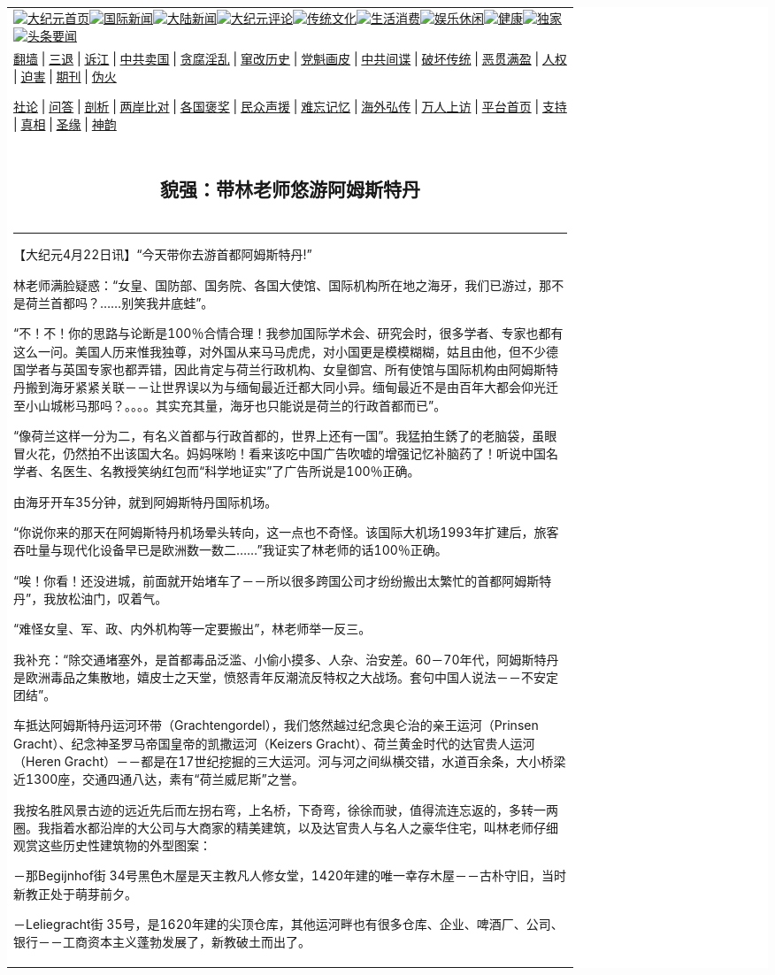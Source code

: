 <a name="1" id="1" target="_blank"></a><span id="1"></span>
<table align=center border="0"><tr><td colspan="2" VALIGN=TOP><a href="https://github.com/19920513/djy/blob/master/gb/nf1351518.md#1"><img src="https://raw.githubusercontent.com/19920513/www/master/t/djy/1.jpg" title="大纪元首页" alt="大纪元首页"></a><a href="https://github.com/19920513/djy/blob/master/gb/n24hr.md#1"><img src="https://raw.githubusercontent.com/19920513/www/master/t/djy/3.jpg" title="国际新闻" alt="国际新闻"></a><a href="https://github.com/19920513/djy/blob/master/gb/nsc413.md#1"><img src="https://raw.githubusercontent.com/19920513/www/master/t/djy/4.jpg" title="大陆新闻" alt="大陆新闻"></a><a href="https://github.com/19920513/djy/blob/master/gb/news392.md#1"><img src="https://raw.githubusercontent.com/19920513/www/master/t/djy/5.jpg" title="大纪元评论" alt="大纪元评论"></a><a href="https://github.com/19920513/djy/blob/master/gb/news2007.md#1"><img src="https://raw.githubusercontent.com/19920513/www/master/t/djy/6.jpg" title="传统文化" alt="传统文化"></a><a href="https://github.com/19920513/djy/blob/master/gb/news2008.md#1"><img src="https://raw.githubusercontent.com/19920513/www/master/t/djy/7.jpg" title="生活消费" alt="生活消费"></a><a href="https://github.com/19920513/djy/blob/master/gb/ncyule.md#1"><img src="https://raw.githubusercontent.com/19920513/www/master/t/djy/8.jpg" title="娱乐休闲" alt="娱乐休闲"></a><a href="https://github.com/19920513/djy/blob/master/gb/nsc1002.md#1"><img src="https://raw.githubusercontent.com/19920513/www/master/t/djy/9.jpg" title="健康" alt="健康"></a><a href="https://github.com/19920513/djy/blob/master/gb/nf6092.md#1"><img src="https://raw.githubusercontent.com/19920513/www/master/t/djy/10a.jpg" title="独家" alt="独家"></a><a href="https://github.com/19920513/djy/blob/master/gb/nf4514.md#1"><img src="https://raw.githubusercontent.com/19920513/www/master/t/djy/12a.jpg" title="头条要闻" alt="头条要闻"></a></td></tr>
<tr><td colspan="2" VALIGN=TOP><a target="_blank" href="https://github.com/19920513/www/blob/master/README.md?zsrh#1">翻墙</a> | <a target="_blank" href="https://github.com/19920513/djy/blob/master/gb/nf5657.md#1">三退</a> | <a target="_blank" href="https://github.com/19920513/djy/blob/master/gb/nf6124.md#1">诉江</a> | <a target="_blank" href="https://github.com/19920513/djy/blob/master/gb/nf1176117.md#1">中共卖国</a> | <a target="_blank" href="https://github.com/19920513/djy/blob/master/gb/nf5773.md#1">贪腐淫乱</a> | <a target="_blank" href="https://github.com/19920513/djy/blob/master/gb/nf1176115.md#1">窜改历史</a> | <a target="_blank" href="https://github.com/19920513/djy/blob/master/gb/nf1176107.md#1">党魁画皮</a> | <a target="_blank" href="https://github.com/19920513/djy/blob/master/gb/nf1320400.md#1">中共间谍</a> | <a target="_blank" href="https://github.com/19920513/djy/blob/master/gb/nf1176114.md#1">破坏传统</a> | <a target="_blank" href="https://github.com/19920513/ntdtv/blob/master/gb/prog447_1.md#1">恶贯满盈</a> | <a target="_blank" href="https://github.com/19920513/djy/blob/master/gb/ncid278.md#1">人权</a> | <a target="_blank" href="https://github.com/19920513/djy/blob/master/gb/nf1176111.md#1">迫害</a> | <a target="_blank" href="https://gitlab.com/szzdlab/mh-qikan/blob/master/README.md#1">期刊</a> | <a target="_blank" href="https://github.com/19920513/djy/blob/master/gb/nf5562.md#1">伪火</a></p><p><a target="_blank" href="https://github.com/19920513/djy/blob/master/gb/9p.md#1">社论</a> | <a target="_blank" href="https://github.com/19920513/djy/blob/master/gb/nf4378.md#1">问答</a> | <a target="_blank" href="https://github.com/19920513/djy/blob/master/gb/nf5792.md#1">剖析</a> | <a target="_blank" href="https://github.com/19920513/djy/blob/master/gb/nf5735.md#1">两岸比对</a> | <a target="_blank" href="https://github.com/19920513/djy/blob/master/gb/nf6119.md#1">各国褒奖</a> | <a target="_blank" href="https://github.com/19920513/djy/blob/master/gb/nf6120.md#1">民众声援</a> | <a target="_blank" href="https://github.com/19920513/djy/blob/master/gb/nf1188594.md#1">难忘记忆</a> | <a target="_blank" href="https://github.com/19920513/djy/blob/master/gb/nf3180.md#1">海外弘传</a> | <a target="_blank" href="https://github.com/19920513/djy/blob/master/gb/nf5410.md#1">万人上访</a> | <a target="_blank" href="https://github.com/19920513/www/blob/master/README.md?zsrh#1">平台首页</a> | <a target="_blank" href="https://github.com/19920513/djy/blob/master/gb/nf4386.md#1">支持</a> | <a target="_blank" href="https://github.com/19920513/djy/blob/master/gb/nf4389.md#1">真相</a> | <a target="_blank" href="https://github.com/19920513/djy/blob/master/gb/nf5790.md#1">圣缘</a> | <a target="_blank" href="https://github.com/19920513/djy/blob/master/gb/nf4786.md#1">神韵</a></td></tr>
<tr><td VALIGN=TOP width="626"><h2 align=center>貌强：带林老师悠游阿姆斯特丹</h2>

<h6></h6>
<hr>
	<p>【大纪元4月22日讯】“今天带你去游首都阿姆斯特丹!”</p>
<p>林老师满脸疑惑：“女皇、国防部、国务院、各国大使馆、国际机构所在地之海牙，我们已游过，那不是荷兰首都吗？&#8230;&#8230;别笑我井底蛙”。</p>
<p>“不！不！你的思路与论断是100％合情合理！我参加国际学术会、研究会时，很多学者、专家也都有这么一问。美国人历来惟我独尊，对外国从来马马虎虎，对小国更是模模糊糊，姑且由他，但不少德国学者与英国专家也都弄错，因此肯定与荷兰行政机构、女皇御宫、所有使馆与国际机构由阿姆斯特丹搬到海牙紧紧关联－－让世界误以为与缅甸最近迁都大同小异。缅甸最近不是由百年大都会仰光迁至小山城彬马那吗？。。。。其实充其量，海牙也只能说是荷兰的行政首都而已”。</p>
<p>“像荷兰这样一分为二，有名义首都与行政首都的，世界上还有一国”。我猛拍生銹了的老脑袋，虽眼冒火花，仍然拍不出该国大名。妈妈咪哟！看来该吃中国广告吹嘘的增强记忆补脑药了！听说中国名学者、名医生、名教授笑纳红包而“科学地证实”了广告所说是100％正确。</p>
<p>由海牙开车35分钟，就到阿姆斯特丹国际机场。</p>
<p>“你说你来的那天在阿姆斯特丹机场晕头转向，这一点也不奇怪。该国际大机场1993年扩建后，旅客吞吐量与现代化设备早已是欧洲数一数二&#8230;&#8230;”我证实了林老师的话100％正确。</p>
<p>“唉！你看！还没进城，前面就开始堵车了－－所以很多跨国公司才纷纷搬出太繁忙的首都阿姆斯特丹”，我放松油门，叹着气。</p>
<p>“难怪女皇、军、政、内外机构等一定要搬出”，林老师举一反三。</p>
<p>我补充：“除交通堵塞外，是首都毒品泛滥、小偷小摸多、人杂、治安差。60－70年代，阿姆斯特丹是欧洲毒品之集散地，嬉皮士之天堂，愤怒青年反潮流反特权之大战场。套句中国人说法－－不安定团结”。</p>
<p>车抵达阿姆斯特丹运河环带（Grachtengordel），我们悠然越过纪念奥仑治的亲王运河（Prinsen Gracht）、纪念神圣罗马帝国皇帝的凯撒运河（Keizers Gracht）、荷兰黄金时代的达官贵人运河（Heren Gracht）－－都是在17世纪挖掘的三大运河。河与河之间纵横交错，水道百余条，大小桥梁近1300座，交通四通八达，素有“荷兰威尼斯”之誉。</p>
<p>我按名胜风景古迹的远近先后而左拐右弯，上名桥，下奇弯，徐徐而驶，值得流连忘返的，多转一两圈。我指着水都沿岸的大公司与大商家的精美建筑，以及达官贵人与名人之豪华住宅，叫林老师仔细观赏这些历史性建筑物的外型图案：</p>
<p>－那Begijnhof街 34号黑色木屋是天主教凡人修女堂，1420年建的唯一幸存木屋－－古朴守旧，当时新教正处于萌芽前夕。</p>
<p>－Leliegracht街 35号，是1620年建的尖顶仓库，其他运河畔也有很多仓库、企业、啤酒厂、公司、银行－－工商资本主义蓬勃发展了，新教破土而出了。</p>
